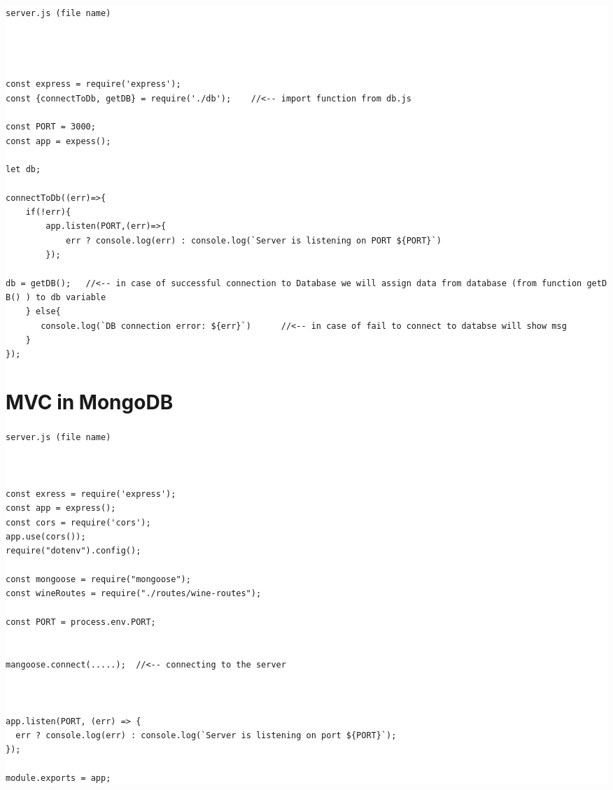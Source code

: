 ```JS
server.js (file name)




const express = require('express');
const {connectToDb, getDB} = require('./db');    //<-- import function from db.js

const PORT = 3000;
const app = expess();

let db;

connectToDb((err)=>{
    if(!err){
        app.listen(PORT,(err)=>{
            err ? console.log(err) : console.log(`Server is listening on PORT ${PORT}`)
        });

db = getDB();   //<-- in case of successful connection to Database we will assign data from database (from function getDB() ) to db variable
    } else{
       console.log(`DB connection error: ${err}`)      //<-- in case of fail to connect to databse will show msg
    }
});

```

# MVC in MongoDB

```JS
server.js (file name)



const exress = require('express');
const app = express();
const cors = require('cors');
app.use(cors());
require("dotenv").config();

const mongoose = require("mongoose");
const wineRoutes = require("./routes/wine-routes");

const PORT = process.env.PORT;


mangoose.connect(.....);  //<-- connecting to the server



app.listen(PORT, (err) => {
  err ? console.log(err) : console.log(`Server is listening on port ${PORT}`);
});

module.exports = app;
```
